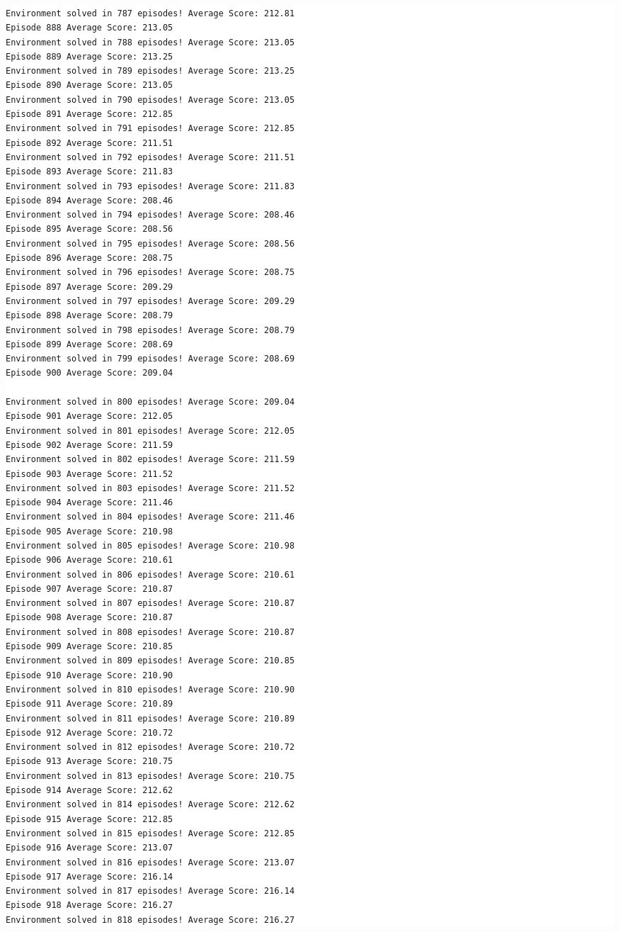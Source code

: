     Environment solved in 787 episodes!	Average Score: 212.81
    Episode 888	Average Score: 213.05
    Environment solved in 788 episodes!	Average Score: 213.05
    Episode 889	Average Score: 213.25
    Environment solved in 789 episodes!	Average Score: 213.25
    Episode 890	Average Score: 213.05
    Environment solved in 790 episodes!	Average Score: 213.05
    Episode 891	Average Score: 212.85
    Environment solved in 791 episodes!	Average Score: 212.85
    Episode 892	Average Score: 211.51
    Environment solved in 792 episodes!	Average Score: 211.51
    Episode 893	Average Score: 211.83
    Environment solved in 793 episodes!	Average Score: 211.83
    Episode 894	Average Score: 208.46
    Environment solved in 794 episodes!	Average Score: 208.46
    Episode 895	Average Score: 208.56
    Environment solved in 795 episodes!	Average Score: 208.56
    Episode 896	Average Score: 208.75
    Environment solved in 796 episodes!	Average Score: 208.75
    Episode 897	Average Score: 209.29
    Environment solved in 797 episodes!	Average Score: 209.29
    Episode 898	Average Score: 208.79
    Environment solved in 798 episodes!	Average Score: 208.79
    Episode 899	Average Score: 208.69
    Environment solved in 799 episodes!	Average Score: 208.69
    Episode 900	Average Score: 209.04
    
    Environment solved in 800 episodes!	Average Score: 209.04
    Episode 901	Average Score: 212.05
    Environment solved in 801 episodes!	Average Score: 212.05
    Episode 902	Average Score: 211.59
    Environment solved in 802 episodes!	Average Score: 211.59
    Episode 903	Average Score: 211.52
    Environment solved in 803 episodes!	Average Score: 211.52
    Episode 904	Average Score: 211.46
    Environment solved in 804 episodes!	Average Score: 211.46
    Episode 905	Average Score: 210.98
    Environment solved in 805 episodes!	Average Score: 210.98
    Episode 906	Average Score: 210.61
    Environment solved in 806 episodes!	Average Score: 210.61
    Episode 907	Average Score: 210.87
    Environment solved in 807 episodes!	Average Score: 210.87
    Episode 908	Average Score: 210.87
    Environment solved in 808 episodes!	Average Score: 210.87
    Episode 909	Average Score: 210.85
    Environment solved in 809 episodes!	Average Score: 210.85
    Episode 910	Average Score: 210.90
    Environment solved in 810 episodes!	Average Score: 210.90
    Episode 911	Average Score: 210.89
    Environment solved in 811 episodes!	Average Score: 210.89
    Episode 912	Average Score: 210.72
    Environment solved in 812 episodes!	Average Score: 210.72
    Episode 913	Average Score: 210.75
    Environment solved in 813 episodes!	Average Score: 210.75
    Episode 914	Average Score: 212.62
    Environment solved in 814 episodes!	Average Score: 212.62
    Episode 915	Average Score: 212.85
    Environment solved in 815 episodes!	Average Score: 212.85
    Episode 916	Average Score: 213.07
    Environment solved in 816 episodes!	Average Score: 213.07
    Episode 917	Average Score: 216.14
    Environment solved in 817 episodes!	Average Score: 216.14
    Episode 918	Average Score: 216.27
    Environment solved in 818 episodes!	Average Score: 216.27